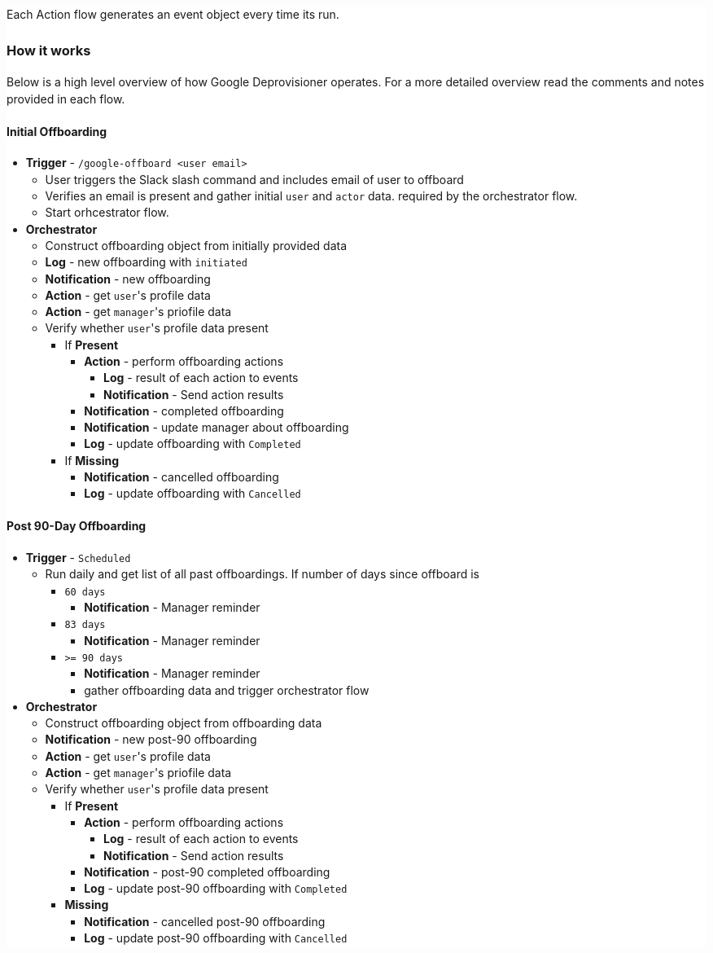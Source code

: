 Each Action flow generates an event object every time its run.

### How it works

Below is a high level overview of how Google Deprovisioner operates. For a more detailed overview read the comments and notes provided in each flow.

#### Initial Offboarding

- **Trigger** - `/google-offboard <user email>`
  - User triggers the Slack slash command and includes email of user to offboard
  - Verifies an email is present and gather initial `user` and `actor` data. required by the orchestrator flow.
  - Start orhcestrator flow.
- **Orchestrator** 
  - Construct offboarding object from initially provided data
  - **Log** - new offboarding with `initiated`
  - **Notification** - new offboarding
  - **Action** - get `user`'s profile data
  - **Action** - get `manager`'s priofile data
  - Verify whether `user`'s profile data present 
    - If **Present**
      - **Action** - perform offboarding actions
        - **Log** - result of each action to events
        - **Notification** - Send action results 
      - **Notification** - completed offboarding
      - **Notification** - update manager about offboarding
      - **Log** - update offboarding with `Completed`
    - If **Missing**
      - **Notification** - cancelled offboarding
      - **Log** - update offboarding with `Cancelled`

#### Post 90-Day Offboarding

- **Trigger** - `Scheduled`
  - Run daily and get list of all past offboardings. If number of days since offboard is
    - `60 days`
      - **Notification** - Manager reminder
    - `83 days`
      - **Notification** - Manager reminder
    - `>= 90 days`
      - **Notification** - Manager reminder
      - gather offboarding data and trigger orchestrator flow
- **Orchestrator**
  - Construct offboarding object from offboarding data
  - **Notification** - new post-90 offboarding
  - **Action** - get `user`'s profile data
  - **Action** - get `manager`'s priofile data
  - Verify whether `user`'s profile data present 
    - If **Present**
      - **Action** - perform offboarding actions
        - **Log** - result of each action to events
        - **Notification** - Send action results 
      - **Notification** - post-90 completed offboarding
      - **Log** - update post-90 offboarding with `Completed`
    - **Missing**
      - **Notification** - cancelled post-90 offboarding
      - **Log** - update post-90 offboarding with `Cancelled`

